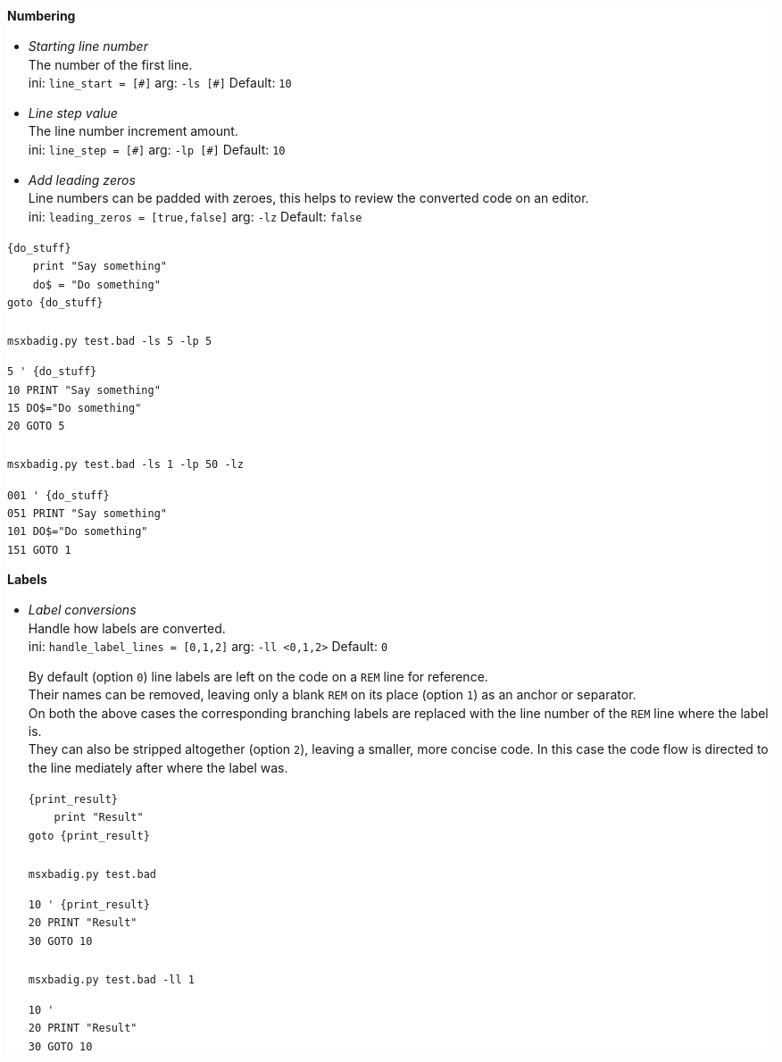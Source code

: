 **Numbering**  
- *Starting line number*  
The number of the first line.  
ini: `line_start = [#]` arg: `-ls [#]` Default: `10`  
  
- *Line step value*  
The line number increment amount.  
ini: `line_step = [#]` arg: `-lp [#]` Default: `10`  
  
- *Add leading zeros*  
Line numbers can be padded with zeroes, this helps to review the converted code on an editor.  
ini: `leading_zeros = [true,false]` arg: `-lz` Default: `false`  
  
```BlitzBasic  
{do_stuff}  
	print "Say something"  
	do$ = "Do something"  
goto {do_stuff}  
```  
###  
`msxbadig.py test.bad -ls 5 -lp 5`  
```BlitzBasic  
5 ' {do_stuff}  
10 PRINT "Say something"  
15 DO$="Do something"  
20 GOTO 5  
```  
###  
`msxbadig.py test.bad -ls 1 -lp 50 -lz`  
```BlitzBasic  
001 ' {do_stuff}  
051 PRINT "Say something"  
101 DO$="Do something"  
151 GOTO 1  
```  
  
**Labels**  
- *Label conversions*  
Handle how labels are converted.  
ini: `handle_label_lines = [0,1,2]` arg: `-ll <0,1,2>` Default: `0`  
  
	By default (option `0`) line labels are left on the code on a `REM` line for reference.  
Their names can be removed, leaving only a blank `REM` on its place (option `1`)  as an anchor or separator.  
On both the above cases the corresponding branching labels are replaced with the line number of the `REM` line where the label is.  
They can also be stripped altogether (option `2`), leaving a smaller, more concise code. In this case the code flow is directed to the line mediately after where the label was.  
  
	```BlitzBasic  
	{print_result}  
		print "Result"  
	goto {print_result}  
	```  
	###  
	`msxbadig.py test.bad`  
	```BlitzBasic  
	10 ' {print_result}  
	20 PRINT "Result"  
	30 GOTO 10  
	```  
	###  
	`msxbadig.py test.bad -ll 1`  
	```BlitzBasic  
	10 '  
	20 PRINT "Result"  
	30 GOTO 10  
